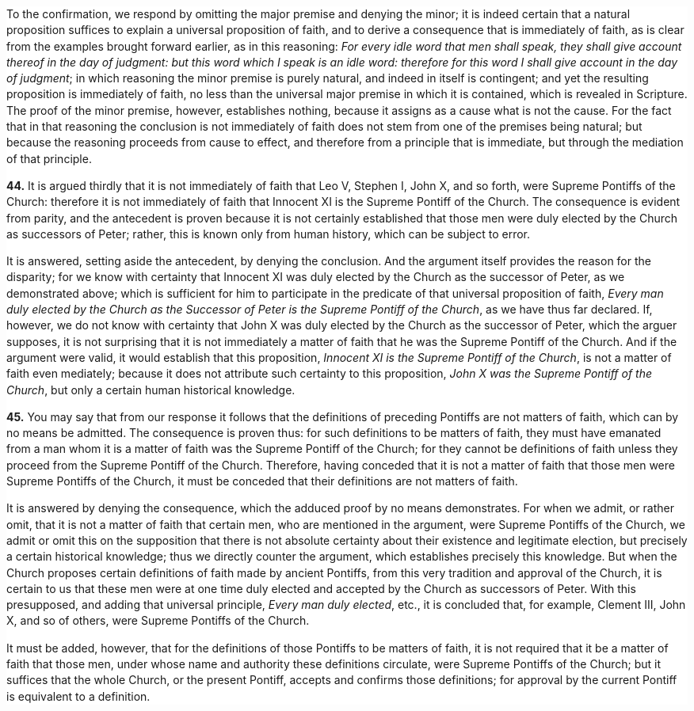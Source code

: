 To the confirmation, we respond by omitting the major premise and denying the minor; it is indeed certain that a natural proposition suffices to explain a universal proposition of faith, and to derive a consequence that is immediately of faith, as is clear from the examples brought forward earlier, as in this reasoning: *For every idle word that men shall speak, they shall give account thereof in the day of judgment: but this word which I speak is an idle word: therefore for this word I shall give account in the day of judgment*; in which reasoning the minor premise is purely natural, and indeed in itself is contingent; and yet the resulting proposition is immediately of faith, no less than the universal major premise in which it is contained, which is revealed in Scripture. The proof of the minor premise, however, establishes nothing, because it assigns as a cause what is not the cause. For the fact that in that reasoning the conclusion is not immediately of faith does not stem from one of the premises being natural; but because the reasoning proceeds from cause to effect, and therefore from a principle that is immediate, but through the mediation of that principle.

**44.** It is argued thirdly that it is not immediately of faith that Leo V, Stephen I, John X, and so forth, were Supreme Pontiffs of the Church: therefore it is not immediately of faith that Innocent XI is the Supreme Pontiff of the Church. The consequence is evident from parity, and the antecedent is proven because it is not certainly established that those men were duly elected by the Church as successors of Peter; rather, this is known only from human history, which can be subject to error.

It is answered, setting aside the antecedent, by denying the conclusion. And the argument itself provides the reason for the disparity; for we know with certainty that Innocent XI was duly elected by the Church as the successor of Peter, as we demonstrated above; which is sufficient for him to participate in the predicate of that universal proposition of faith, *Every man duly elected by the Church as the Successor of Peter is the Supreme Pontiff of the Church*, as we have thus far declared. If, however, we do not know with certainty that John X was duly elected by the Church as the successor of Peter, which the arguer supposes, it is not surprising that it is not immediately a matter of faith that he was the Supreme Pontiff of the Church. And if the argument were valid, it would establish that this proposition, *Innocent XI is the Supreme Pontiff of the Church*, is not a matter of faith even mediately; because it does not attribute such certainty to this proposition, *John X was the Supreme Pontiff of the Church*, but only a certain human historical knowledge.

**45.** You may say that from our response it follows that the definitions of preceding Pontiffs are not matters of faith, which can by no means be admitted. The consequence is proven thus: for such definitions to be matters of faith, they must have emanated from a man whom it is a matter of faith was the Supreme Pontiff of the Church; for they cannot be definitions of faith unless they proceed from the Supreme Pontiff of the Church. Therefore, having conceded that it is not a matter of faith that those men were Supreme Pontiffs of the Church, it must be conceded that their definitions are not matters of faith.

It is answered by denying the consequence, which the adduced proof by no means demonstrates. For when we admit, or rather omit, that it is not a matter of faith that certain men, who are mentioned in the argument, were Supreme Pontiffs of the Church, we admit or omit this on the supposition that there is not absolute certainty about their existence and legitimate election, but precisely a certain historical knowledge; thus we directly counter the argument, which establishes precisely this knowledge. But when the Church proposes certain definitions of faith made by ancient Pontiffs, from this very tradition and approval of the Church, it is certain to us that these men were at one time duly elected and accepted by the Church as successors of Peter. With this presupposed, and adding that universal principle, *Every man duly elected*, etc., it is concluded that, for example, Clement III, John X, and so of others, were Supreme Pontiffs of the Church.

It must be added, however, that for the definitions of those Pontiffs to be matters of faith, it is not required that it be a matter of faith that those men, under whose name and authority these definitions circulate, were Supreme Pontiffs of the Church; but it suffices that the whole Church, or the present Pontiff, accepts and confirms those definitions; for approval by the current Pontiff is equivalent to a definition.

